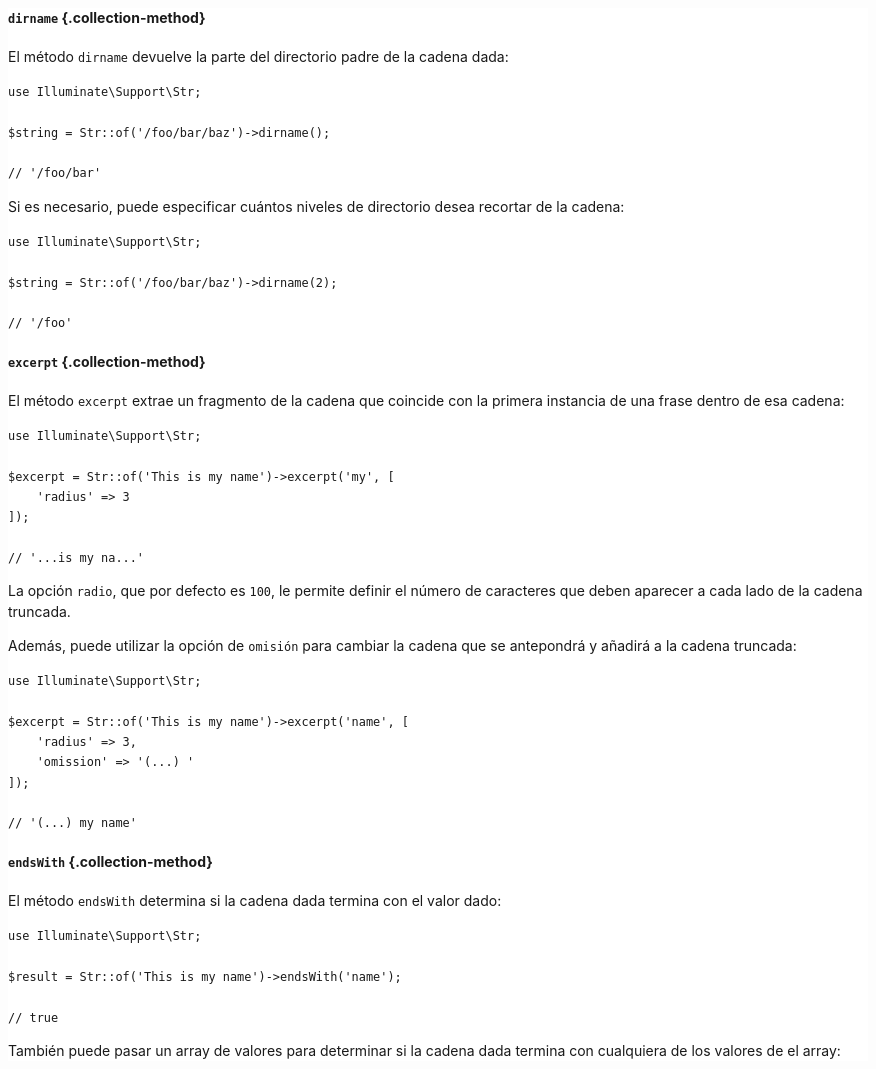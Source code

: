 <a name="method-fluent-str-dirname"></a>
#### `dirname` {.collection-method}

El método `dirname` devuelve la parte del directorio padre de la cadena dada:

    use Illuminate\Support\Str;

    $string = Str::of('/foo/bar/baz')->dirname();

    // '/foo/bar'

Si es necesario, puede especificar cuántos niveles de directorio desea recortar de la cadena:

    use Illuminate\Support\Str;

    $string = Str::of('/foo/bar/baz')->dirname(2);

    // '/foo'

<a name="method-fluent-str-excerpt"></a>
#### `excerpt` {.collection-method}

El método `excerpt` extrae un fragmento de la cadena que coincide con la primera instancia de una frase dentro de esa cadena:

    use Illuminate\Support\Str;

    $excerpt = Str::of('This is my name')->excerpt('my', [
        'radius' => 3
    ]);

    // '...is my na...'

La opción `radio`, que por defecto es `100`, le permite definir el número de caracteres que deben aparecer a cada lado de la cadena truncada.

Además, puede utilizar la opción de `omisión` para cambiar la cadena que se antepondrá y añadirá a la cadena truncada:

    use Illuminate\Support\Str;

    $excerpt = Str::of('This is my name')->excerpt('name', [
        'radius' => 3,
        'omission' => '(...) '
    ]);

    // '(...) my name'

<a name="method-fluent-str-ends-with"></a>
#### `endsWith` {.collection-method}

El método `endsWith` determina si la cadena dada termina con el valor dado:

    use Illuminate\Support\Str;

    $result = Str::of('This is my name')->endsWith('name');

    // true

También puede pasar un array de valores para determinar si la cadena dada termina con cualquiera de los valores de el array:
